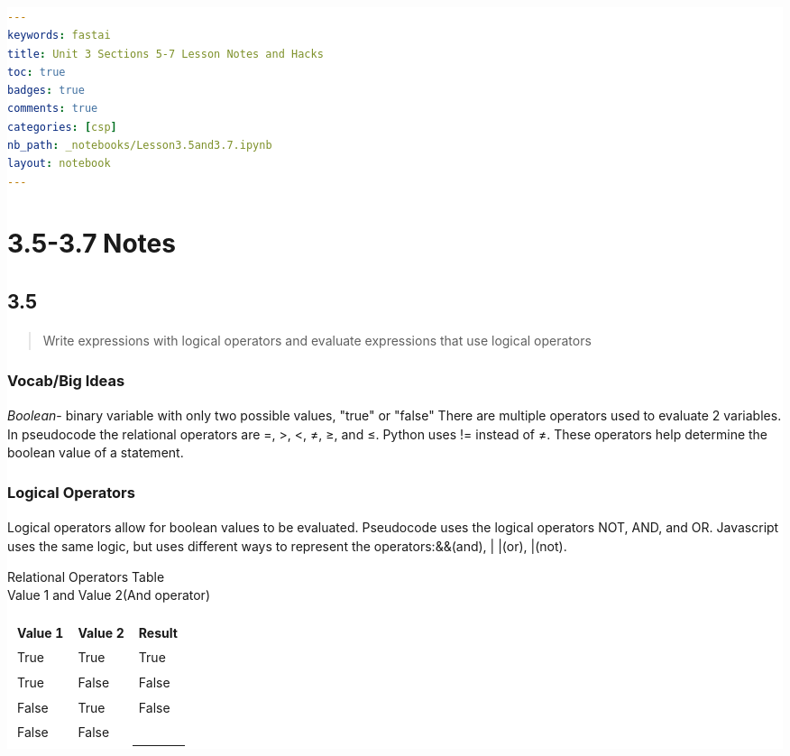 ```yaml
---
keywords: fastai
title: Unit 3 Sections 5-7 Lesson Notes and Hacks
toc: true
badges: true
comments: true
categories: [csp]
nb_path: _notebooks/Lesson3.5and3.7.ipynb
layout: notebook
---
```




<div class="container" id="notebook-container">
        
<div class="cell border-box-sizing text_cell rendered"><div class="inner_cell">
<div class="text_cell_render border-box-sizing rendered_html">
<h1 id="3.5-3.7-Notes">3.5-3.7 Notes<a class="anchor-link" href="#3.5-3.7-Notes"> </a></h1><h2 id="3.5">3.5<a class="anchor-link" href="#3.5"> </a></h2><blockquote><p>Write expressions with logical operators and evaluate expressions that use logical operators</p>
</blockquote>
<h3 id="Vocab/Big-Ideas">Vocab/Big Ideas<a class="anchor-link" href="#Vocab/Big-Ideas"> </a></h3><p><em>Boolean</em>- binary variable with only two possible values, "true" or "false"
There are multiple operators used to evaluate 2 variables. 
In pseudocode the relational operators are =, &gt;, &lt;, ≠, ≥, and ≤. 
Python uses != instead of ≠. These operators help determine the boolean value of a statement.</p>
<h3 id="Logical-Operators">Logical Operators<a class="anchor-link" href="#Logical-Operators"> </a></h3><p>Logical operators allow for boolean values to be evaluated. 
Pseudocode uses the logical operators NOT, AND, and OR. Javascript uses the same logic, but uses different ways to represent the operators:&amp;&amp;(and), | |(or), |(not).</p>
<p><html></p>
<p><style>
    table, th, td { 
        border:2px solid white;
    }
</style>
    <div>Relational Operators Table</div>
    <div>Value 1 and Value 2(And operator)</div>
    <div>
        <table>
            <tr>
                <th>Value 1</th>
                <th>Value 2</th>
                <th>Result</th>
            </tr>
            <tr>
                <td>True</td>
                <td>True</td>
                <td>True</td>
            </tr>
            <tr>
                <td>True</td>
                <td>False</td>
                <td>False</td>
            </tr>
            <tr>
                <td>False</td>
                <td>True</td>
                <td>False</td>
            </tr>
            <tr>
                <td>False</td>
                <td>False</td>